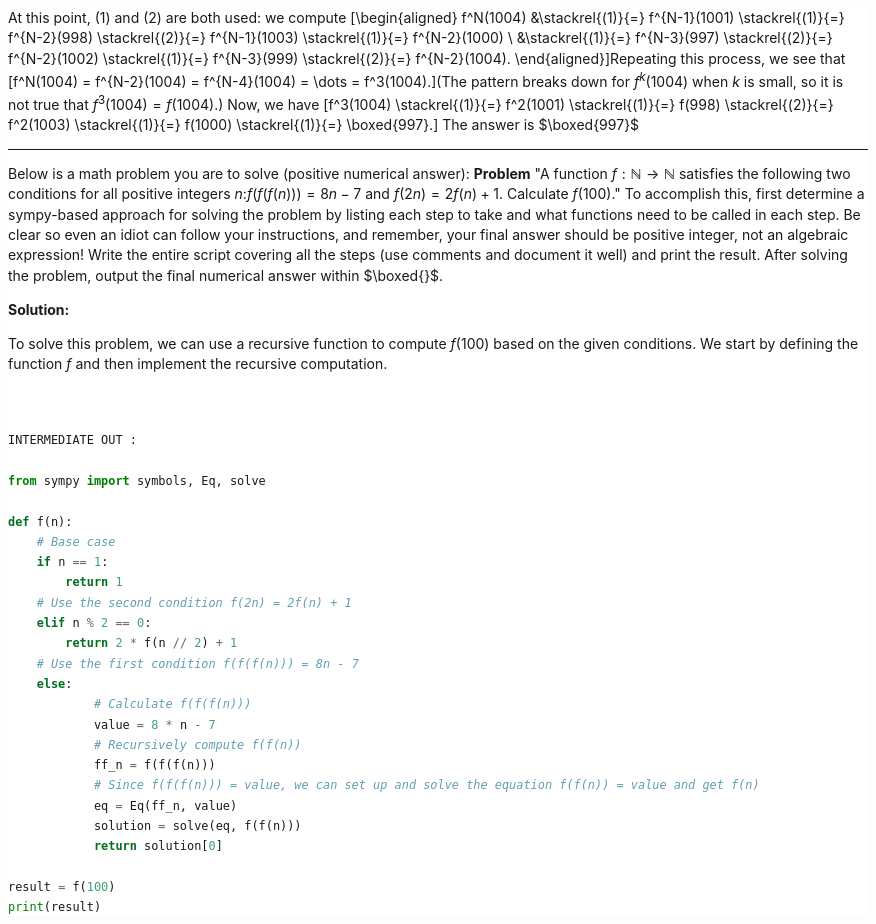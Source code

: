 At this point, (1) and (2) are both used: we compute \[\begin{aligned} f^N(1004) &\stackrel{(1)}{=} f^{N-1}(1001) \stackrel{(1)}{=} f^{N-2}(998) \stackrel{(2)}{=} f^{N-1}(1003) \stackrel{(1)}{=} f^{N-2}(1000) \\ &\stackrel{(1)}{=} f^{N-3}(997) \stackrel{(2)}{=} f^{N-2}(1002) \stackrel{(1)}{=} f^{N-3}(999) \stackrel{(2)}{=} f^{N-2}(1004). \end{aligned}\]Repeating this process, we see that \[f^N(1004) = f^{N-2}(1004) = f^{N-4}(1004) = \dots = f^3(1004).\](The pattern breaks down for $f^k(1004)$ when $k$ is small, so it is not true that $f^3(1004) = f(1004)$.) Now, we have \[f^3(1004) \stackrel{(1)}{=} f^2(1001) \stackrel{(1)}{=} f(998) \stackrel{(2)}{=} f^2(1003) \stackrel{(1)}{=} f(1000) \stackrel{(1)}{=} \boxed{997}.\] The answer is $\boxed{997}$


---

Below is a math problem you are to solve (positive numerical answer):
**Problem**
"A function $f: \mathbb N \to \mathbb N$ satisfies the following two conditions for all positive integers $n$:$f(f(f(n)))=8n-7$ and $f(2n)=2f(n)+1$. Calculate $f(100)$."
To accomplish this, first determine a sympy-based approach for solving the problem by listing each step to take and what functions need to be called in each step. Be clear so even an idiot can follow your instructions, and remember, your final answer should be positive integer, not an algebraic expression!
Write the entire script covering all the steps (use comments and document it well) and print the result. After solving the problem, output the final numerical answer within $\boxed{}$.

**Solution:** 


To solve this problem, we can use a recursive function to compute $f(100)$ based on the given conditions. We start by defining the function $f$ and then implement the recursive computation.

```python


INTERMEDIATE OUT :

from sympy import symbols, Eq, solve

def f(n):
    # Base case
    if n == 1:
        return 1
    # Use the second condition f(2n) = 2f(n) + 1
    elif n % 2 == 0:
        return 2 * f(n // 2) + 1
    # Use the first condition f(f(f(n))) = 8n - 7
    else:
            # Calculate f(f(f(n)))
            value = 8 * n - 7
            # Recursively compute f(f(n))
            ff_n = f(f(f(n)))
            # Since f(f(f(n))) = value, we can set up and solve the equation f(f(n)) = value and get f(n)
            eq = Eq(ff_n, value)
            solution = solve(eq, f(f(n)))
            return solution[0]

result = f(100)
print(result)
```
